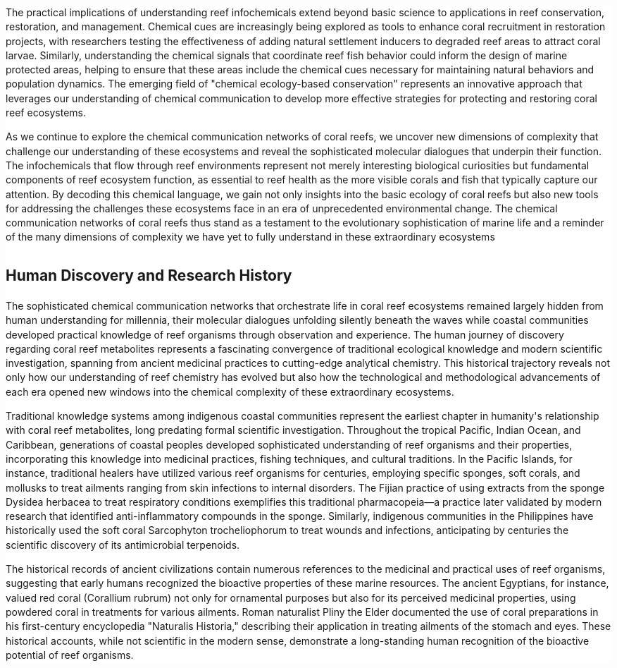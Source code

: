 The practical implications of understanding reef infochemicals extend beyond basic science to applications in reef conservation, restoration, and management. Chemical cues are increasingly being explored as tools to enhance coral recruitment in restoration projects, with researchers testing the effectiveness of adding natural settlement inducers to degraded reef areas to attract coral larvae. Similarly, understanding the chemical signals that coordinate reef fish behavior could inform the design of marine protected areas, helping to ensure that these areas include the chemical cues necessary for maintaining natural behaviors and population dynamics. The emerging field of "chemical ecology-based conservation" represents an innovative approach that leverages our understanding of chemical communication to develop more effective strategies for protecting and restoring coral reef ecosystems.

As we continue to explore the chemical communication networks of coral reefs, we uncover new dimensions of complexity that challenge our understanding of these ecosystems and reveal the sophisticated molecular dialogues that underpin their function. The infochemicals that flow through reef environments represent not merely interesting biological curiosities but fundamental components of reef ecosystem function, as essential to reef health as the more visible corals and fish that typically capture our attention. By decoding this chemical language, we gain not only insights into the basic ecology of coral reefs but also new tools for addressing the challenges these ecosystems face in an era of unprecedented environmental change. The chemical communication networks of coral reefs thus stand as a testament to the evolutionary sophistication of marine life and a reminder of the many dimensions of complexity we have yet to fully understand in these extraordinary ecosystems

## Human Discovery and Research History

The sophisticated chemical communication networks that orchestrate life in coral reef ecosystems remained largely hidden from human understanding for millennia, their molecular dialogues unfolding silently beneath the waves while coastal communities developed practical knowledge of reef organisms through observation and experience. The human journey of discovery regarding coral reef metabolites represents a fascinating convergence of traditional ecological knowledge and modern scientific investigation, spanning from ancient medicinal practices to cutting-edge analytical chemistry. This historical trajectory reveals not only how our understanding of reef chemistry has evolved but also how the technological and methodological advancements of each era opened new windows into the chemical complexity of these extraordinary ecosystems.

Traditional knowledge systems among indigenous coastal communities represent the earliest chapter in humanity's relationship with coral reef metabolites, long predating formal scientific investigation. Throughout the tropical Pacific, Indian Ocean, and Caribbean, generations of coastal peoples developed sophisticated understanding of reef organisms and their properties, incorporating this knowledge into medicinal practices, fishing techniques, and cultural traditions. In the Pacific Islands, for instance, traditional healers have utilized various reef organisms for centuries, employing specific sponges, soft corals, and mollusks to treat ailments ranging from skin infections to internal disorders. The Fijian practice of using extracts from the sponge Dysidea herbacea to treat respiratory conditions exemplifies this traditional pharmacopeia—a practice later validated by modern research that identified anti-inflammatory compounds in the sponge. Similarly, indigenous communities in the Philippines have historically used the soft coral Sarcophyton trocheliophorum to treat wounds and infections, anticipating by centuries the scientific discovery of its antimicrobial terpenoids.

The historical records of ancient civilizations contain numerous references to the medicinal and practical uses of reef organisms, suggesting that early humans recognized the bioactive properties of these marine resources. The ancient Egyptians, for instance, valued red coral (Corallium rubrum) not only for ornamental purposes but also for its perceived medicinal properties, using powdered coral in treatments for various ailments. Roman naturalist Pliny the Elder documented the use of coral preparations in his first-century encyclopedia "Naturalis Historia," describing their application in treating ailments of the stomach and eyes. These historical accounts, while not scientific in the modern sense, demonstrate a long-standing human recognition of the bioactive potential of reef organisms.
